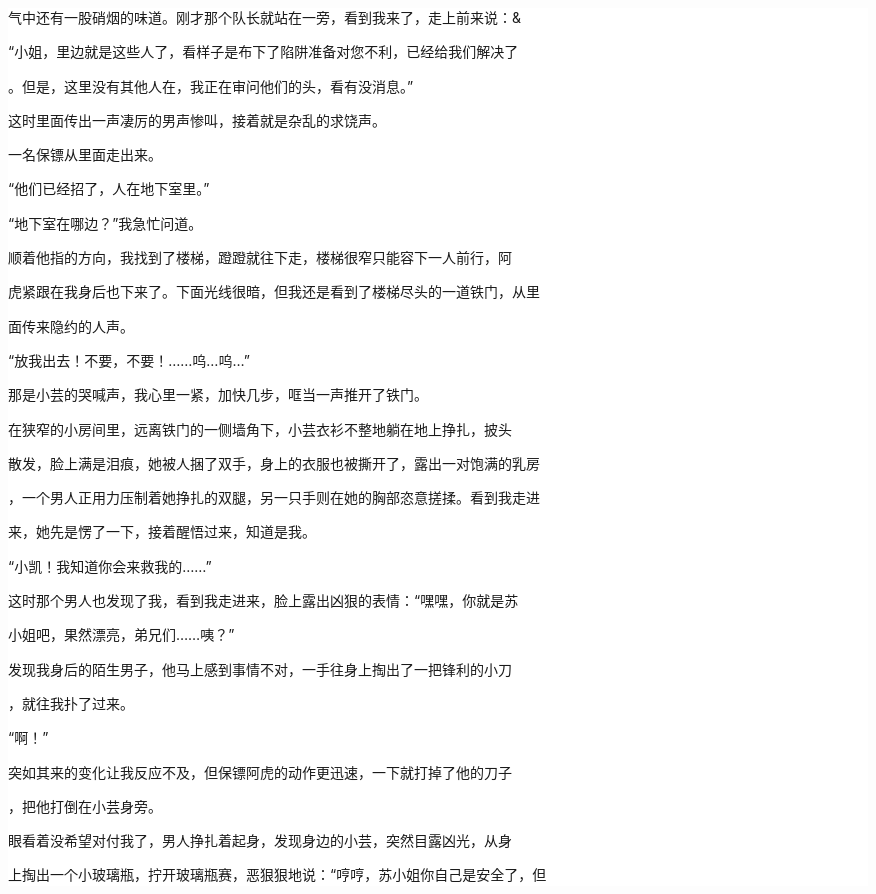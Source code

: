 气中还有一股硝烟的味道。刚才那个队长就站在一旁，看到我来了，走上前来说：&



“小姐，里边就是这些人了，看样子是布下了陷阱准备对您不利，已经给我们解决了

。但是，这里没有其他人在，我正在审问他们的头，看有没消息。”

这时里面传出一声凄厉的男声惨叫，接着就是杂乱的求饶声。

一名保镖从里面走出来。



“他们已经招了，人在地下室里。”



“地下室在哪边？”我急忙问道。



顺着他指的方向，我找到了楼梯，蹬蹬就往下走，楼梯很窄只能容下一人前行，阿

虎紧跟在我身后也下来了。下面光线很暗，但我还是看到了楼梯尽头的一道铁门，从里

面传来隐约的人声。



“放我出去！不要，不要！……呜…呜…”



那是小芸的哭喊声，我心里一紧，加快几步，哐当一声推开了铁门。



在狭窄的小房间里，远离铁门的一侧墙角下，小芸衣衫不整地躺在地上挣扎，披头

散发，脸上满是泪痕，她被人捆了双手，身上的衣服也被撕开了，露出一对饱满的乳房

，一个男人正用力压制着她挣扎的双腿，另一只手则在她的胸部恣意搓揉。看到我走进

来，她先是愣了一下，接着醒悟过来，知道是我。



“小凯！我知道你会来救我的……”

这时那个男人也发现了我，看到我走进来，脸上露出凶狠的表情：“嘿嘿，你就是苏

小姐吧，果然漂亮，弟兄们……咦？”



发现我身后的陌生男子，他马上感到事情不对，一手往身上掏出了一把锋利的小刀

，就往我扑了过来。



“啊！”

突如其来的变化让我反应不及，但保镖阿虎的动作更迅速，一下就打掉了他的刀子

，把他打倒在小芸身旁。

眼看着没希望对付我了，男人挣扎着起身，发现身边的小芸，突然目露凶光，从身

上掏出一个小玻璃瓶，拧开玻璃瓶赛，恶狠狠地说：“哼哼，苏小姐你自己是安全了，但

